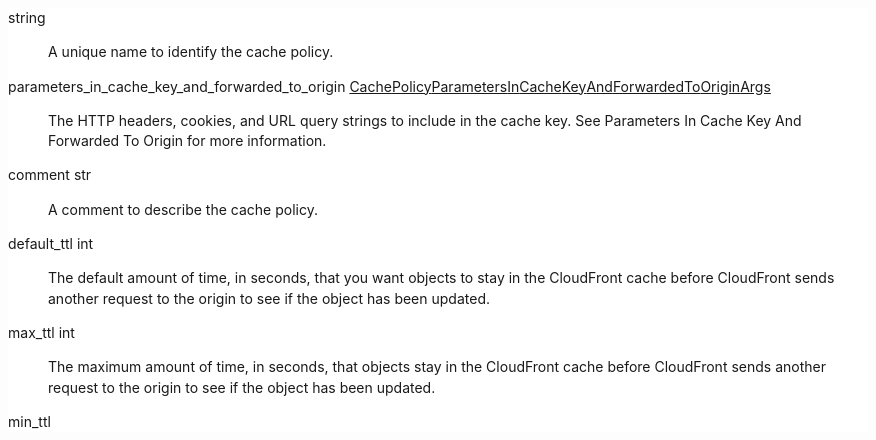 </span>
        <span class="property-indicator"></span>
        <span class="property-type">string</span>
    </dt>
    <dd><p>A unique name to identify the cache policy.</p>
</dd></dl>
</pulumi-choosable>
</div>

<div>
<pulumi-choosable type="language" values="python">
<dl class="resources-properties"><dt class="property-required"
            title="Required">
        <span id="parameters_in_cache_key_and_forwarded_to_origin_python">
<a data-swiftype-name="resource-property" data-swiftype-type="text" href="#parameters_in_cache_key_and_forwarded_to_origin_python" style="color: inherit; text-decoration: inherit;">parameters_<wbr>in_<wbr>cache_<wbr>key_<wbr>and_<wbr>forwarded_<wbr>to_<wbr>origin</a>
</span>
        <span class="property-indicator"></span>
        <span class="property-type"><a href="#cachepolicyparametersincachekeyandforwardedtoorigin">Cache<wbr>Policy<wbr>Parameters<wbr>In<wbr>Cache<wbr>Key<wbr>And<wbr>Forwarded<wbr>To<wbr>Origin<wbr>Args</a></span>
    </dt>
    <dd><p>The HTTP headers, cookies, and URL query strings to include in the cache key. See Parameters In Cache Key And Forwarded To Origin for more information.</p>
</dd><dt class="property-optional"
            title="Optional">
        <span id="comment_python">
<a data-swiftype-name="resource-property" data-swiftype-type="text" href="#comment_python" style="color: inherit; text-decoration: inherit;">comment</a>
</span>
        <span class="property-indicator"></span>
        <span class="property-type">str</span>
    </dt>
    <dd><p>A comment to describe the cache policy.</p>
</dd><dt class="property-optional"
            title="Optional">
        <span id="default_ttl_python">
<a data-swiftype-name="resource-property" data-swiftype-type="text" href="#default_ttl_python" style="color: inherit; text-decoration: inherit;">default_<wbr>ttl</a>
</span>
        <span class="property-indicator"></span>
        <span class="property-type">int</span>
    </dt>
    <dd><p>The default amount of time, in seconds, that you want objects to stay in the CloudFront cache before CloudFront sends another request to the origin to see if the object has been updated.</p>
</dd><dt class="property-optional"
            title="Optional">
        <span id="max_ttl_python">
<a data-swiftype-name="resource-property" data-swiftype-type="text" href="#max_ttl_python" style="color: inherit; text-decoration: inherit;">max_<wbr>ttl</a>
</span>
        <span class="property-indicator"></span>
        <span class="property-type">int</span>
    </dt>
    <dd><p>The maximum amount of time, in seconds, that objects stay in the CloudFront cache before CloudFront sends another request to the origin to see if the object has been updated.</p>
</dd><dt class="property-optional"
            title="Optional">
        <span id="min_ttl_python">
<a data-swiftype-name="resource-property" data-swiftype-type="text" href="#min_ttl_python" style="color: inherit; text-decoration: inherit;">min_<wbr>ttl</a>
</span>
        <span class="property-indicator"></span>